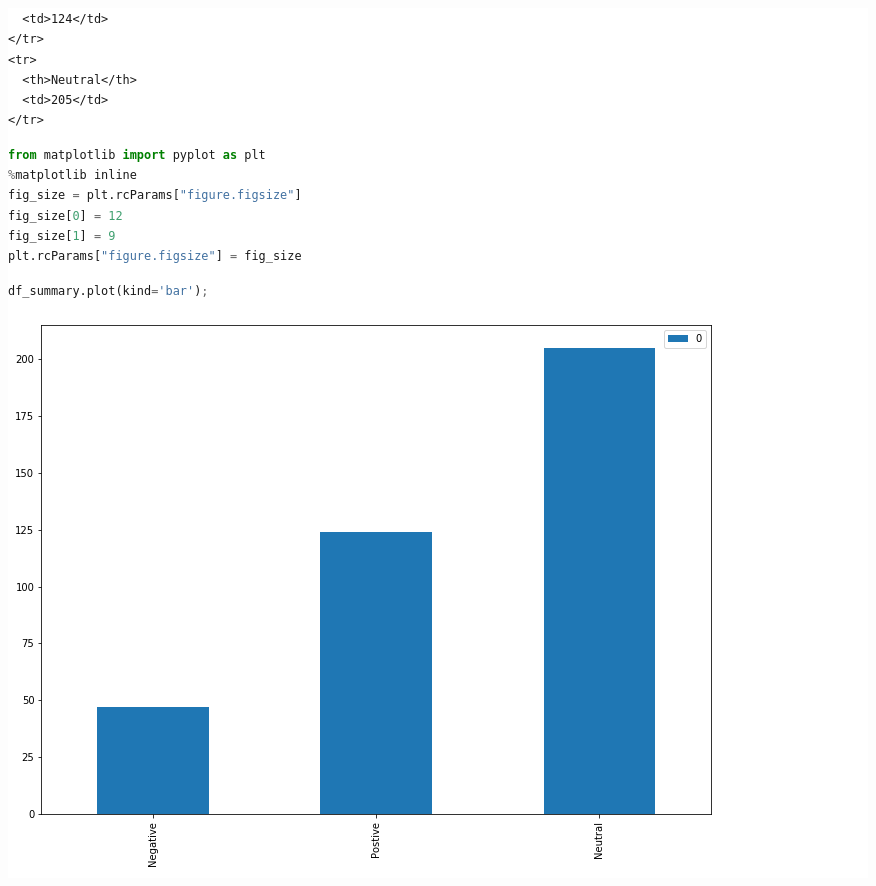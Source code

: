       <td>124</td>
    </tr>
    <tr>
      <th>Neutral</th>
      <td>205</td>
    </tr>
  </tbody>
</table>
</div>




```python
from matplotlib import pyplot as plt
%matplotlib inline
fig_size = plt.rcParams["figure.figsize"]
fig_size[0] = 12
fig_size[1] = 9
plt.rcParams["figure.figsize"] = fig_size

```


```python
df_summary.plot(kind='bar');
```


![png](output_20_0.png)

